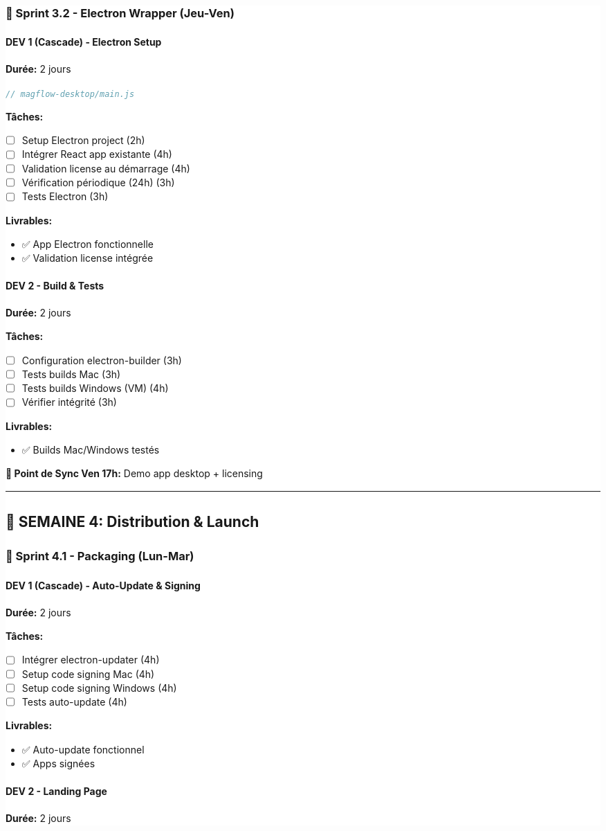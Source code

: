 ### 🔹 Sprint 3.2 - Electron Wrapper (Jeu-Ven)

#### **DEV 1 (Cascade)** - Electron Setup
**Durée:** 2 jours

```javascript
// magflow-desktop/main.js
```

**Tâches:**
- [ ] Setup Electron project (2h)
- [ ] Intégrer React app existante (4h)
- [ ] Validation license au démarrage (4h)
- [ ] Vérification périodique (24h) (3h)
- [ ] Tests Electron (3h)

**Livrables:**
- ✅ App Electron fonctionnelle
- ✅ Validation license intégrée

#### **DEV 2** - Build & Tests
**Durée:** 2 jours

**Tâches:**
- [ ] Configuration electron-builder (3h)
- [ ] Tests builds Mac (3h)
- [ ] Tests builds Windows (VM) (4h)
- [ ] Vérifier intégrité (3h)

**Livrables:**
- ✅ Builds Mac/Windows testés

**📌 Point de Sync Ven 17h:** Demo app desktop + licensing

---

## 📅 SEMAINE 4: Distribution & Launch

### 🔹 Sprint 4.1 - Packaging (Lun-Mar)

#### **DEV 1 (Cascade)** - Auto-Update & Signing
**Durée:** 2 jours

**Tâches:**
- [ ] Intégrer electron-updater (4h)
- [ ] Setup code signing Mac (4h)
- [ ] Setup code signing Windows (4h)
- [ ] Tests auto-update (4h)

**Livrables:**
- ✅ Auto-update fonctionnel
- ✅ Apps signées

#### **DEV 2** - Landing Page
**Durée:** 2 jours
